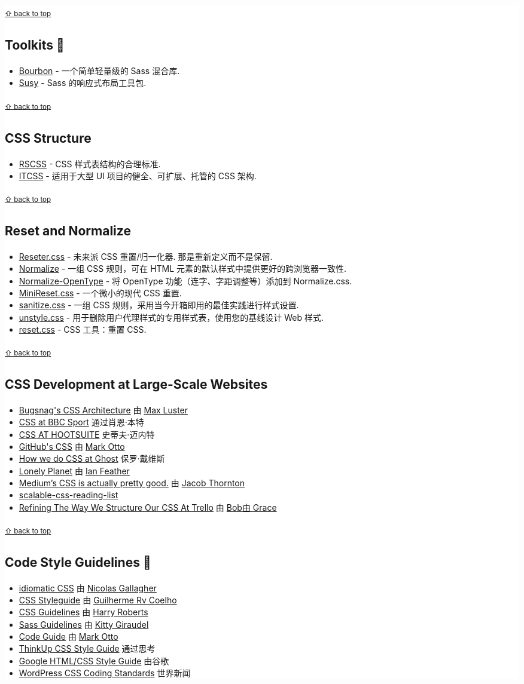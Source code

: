 <sub>[⇧ back to top](#contents)</sub>

## Toolkits :wrench:

* [Bourbon](http://bourbon.io/) - 一个简单轻量级的 Sass 混合库.
* [Susy](https://www.oddbird.net/susy/) - Sass 的响应式布局工具包.

<sub>[⇧ back to top](#contents)</sub>

## CSS Structure

- [RSCSS](https://github.com/rstacruz/rscss) - CSS 样式表结构的合理标准.
- [ITCSS](https://twitter.com/itcss_io) - 适用于大型 UI 项目的健全、可扩展、托管的 CSS 架构.

<sub>[⇧ back to top](#contents)</sub>

## Reset and Normalize

- [Reseter.css](https://github.com/krishdevdb/reseter.css)  - 未来派 CSS 重置/归一化器. 那是重新定义而不是保留.
- [Normalize](https://github.com/necolas/normalize.css) - 一组 CSS 规则，可在 HTML 元素的默认样式中提供更好的跨浏览器一致性.
- [Normalize-OpenType](https://github.com/kennethormandy/normalize-opentype.css) - 将 OpenType 功能（连字、字距调整等）添加到 Normalize.css.
- [MiniReset.css](https://github.com/jgthms/minireset.css) - 一个微小的现代 CSS 重置.
- [sanitize.css](https://github.com/jonathantneal/sanitize.css/) - 一组 CSS 规则，采用当今开箱即用的最佳实践进行样式设置.
- [unstyle.css](https://github.com/Martin-Pitt/css-unstyle) - 用于删除用户代理样式的专用样式表，使用您的基线设计 Web 样式.
- [reset.css](https://meyerweb.com/eric/tools/css/reset/) - CSS 工具：重置 CSS.

<sub>[⇧ back to top](#contents)</sub>

## CSS Development at Large-Scale Websites

* [Bugsnag's CSS Architecture](http://blog.bugsnag.com/bugsnags-css-architecture) 由 [Max Luster](https://twitter.com/maxluster)
* [CSS at BBC Sport](https://medium.com/@shaunbent/css-at-bbc-sport-part-1-bab546184e66) 通过肖恩·本特
* [CSS AT HOOTSUITE](http://code.hootsuite.com/css-at-hootsuite/) 史蒂夫·迈内特
* [GitHub's CSS](http://markdotto.com/2014/07/23/githubs-css/) 由 [Mark Otto](https://twitter.com/mdo)
* [How we do CSS at Ghost](https://dev.ghost.org/css-at-ghost/) 保罗·戴维斯
* [Lonely Planet](http://ianfeather.co.uk/css-at-lonely-planet/) 由 [Ian Feather](https://twitter.com/ianfeather)
* [Medium’s CSS is actually pretty good.](https://medium.com/@fat/mediums-css-is-actually-pretty-fucking-good-b8e2a6c78b06) 由 [Jacob Thornton](https://twitter.com/fat)
* [scalable-css-reading-list](https://github.com/davidtheclark/scalable-css-reading-list)
* [Refining The Way We Structure Our CSS At Trello](http://blog.trello.com/refining-the-way-we-structure-our-css-at-trello/) 由 [Bob由 Grace](https://twitter.com/bob由grace)

<sub>[⇧ back to top](#contents)</sub>

## Code Style Guidelines :book:

* [idiomatic CSS](https://github.com/necolas/idiomatic-css) 由 [Nicolas Gallagher](https://twitter.com/necolas)
* [CSS Styleguide](https://github.com/grvcoelho/css) 由 [Guilherme Rv Coelho](https://github.com/grvcoelho)
* [CSS Guidelines](http://cssguidelin.es/) 由 [Harry Roberts](https://twitter.com/csswizardry)
* [Sass Guidelines](https://sass-guidelin.es/) 由 [Kitty Giraudel](https://twitter.com/KittyGiraudel)
* [Code Guide](http://codeguide.co/) 由 [Mark Otto](https://twitter.com/mdo)
* [ThinkUp CSS Style Guide](https://github.com/ThinkUpLLC/ThinkUp/wiki/Code-Style-Guide:-CSS) 通过思考
* [Google HTML/CSS Style Guide](https://google.github.io/styleguide/htmlcssguide.html) 由谷歌
* [WordPress CSS Coding Standards](https://make.wordpress.org/core/handbook/best-practices/coding-standards/css/) 世界新闻
